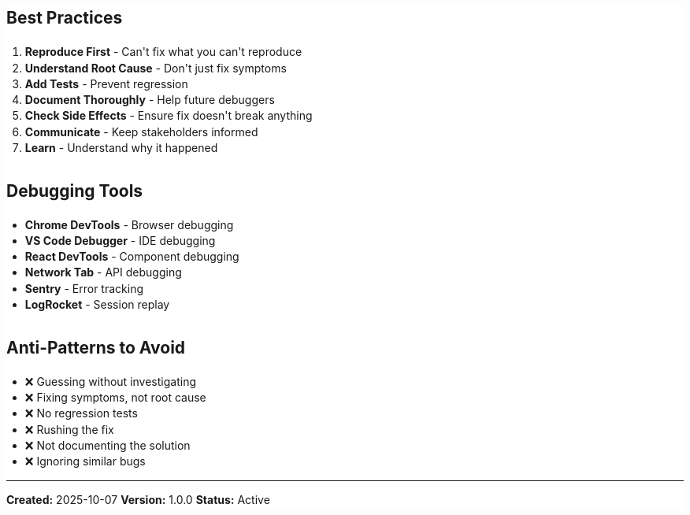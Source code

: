 ## Best Practices
1. **Reproduce First** - Can't fix what you can't reproduce
2. **Understand Root Cause** - Don't just fix symptoms
3. **Add Tests** - Prevent regression
4. **Document Thoroughly** - Help future debuggers
5. **Check Side Effects** - Ensure fix doesn't break anything
6. **Communicate** - Keep stakeholders informed
7. **Learn** - Understand why it happened

## Debugging Tools
- **Chrome DevTools** - Browser debugging
- **VS Code Debugger** - IDE debugging
- **React DevTools** - Component debugging
- **Network Tab** - API debugging
- **Sentry** - Error tracking
- **LogRocket** - Session replay

## Anti-Patterns to Avoid
- ❌ Guessing without investigating
- ❌ Fixing symptoms, not root cause
- ❌ No regression tests
- ❌ Rushing the fix
- ❌ Not documenting the solution
- ❌ Ignoring similar bugs

---

**Created:** 2025-10-07
**Version:** 1.0.0
**Status:** Active
